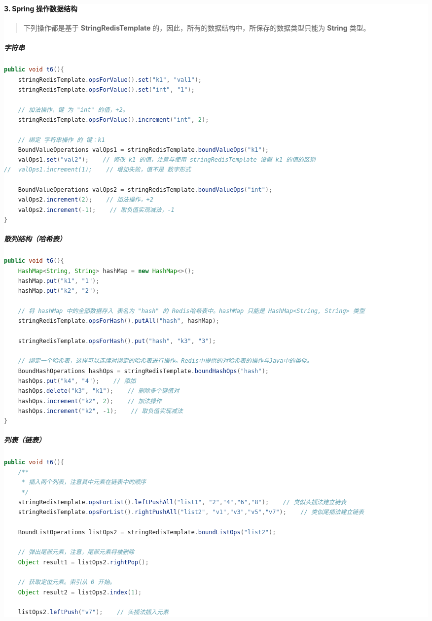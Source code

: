 #### 3. Spring 操作数据结构

> 下列操作都是基于 **StringRedisTemplate** 的，因此，所有的数据结构中，所保存的数据类型只能为 **String** 类型。

##### 字符串

```java
public void t6(){
    stringRedisTemplate.opsForValue().set("k1", "val1");
    stringRedisTemplate.opsForValue().set("int", "1");

    // 加法操作，键 为 "int" 的值，+2。
    stringRedisTemplate.opsForValue().increment("int", 2);

    // 绑定 字符串操作 的 键：k1
    BoundValueOperations valOps1 = stringRedisTemplate.boundValueOps("k1");
    valOps1.set("val2");    // 修改 k1 的值，注意与使用 stringRedisTemplate 设置 k1 的值的区别
//  valOps1.increment(1);    // 增加失败，值不是 数字形式

    BoundValueOperations valOps2 = stringRedisTemplate.boundValueOps("int");
    valOps2.increment(2);    // 加法操作，+2
    valOps2.increment(-1);    // 取负值实现减法，-1
}
```

##### 散列结构（哈希表）

```java
public void t6(){
    HashMap<String, String> hashMap = new HashMap<>();
    hashMap.put("k1", "1");
    hashMap.put("k2", "2");

    // 将 hashMap 中的全部数据存入 表名为 "hash" 的 Redis哈希表中。hashMap 只能是 HashMap<String, String> 类型
    stringRedisTemplate.opsForHash().putAll("hash", hashMap);

    stringRedisTemplate.opsForHash().put("hash", "k3", "3");

    // 绑定一个哈希表，这样可以连续对绑定的哈希表进行操作。Redis中提供的对哈希表的操作与Java中的类似。
    BoundHashOperations hashOps = stringRedisTemplate.boundHashOps("hash");
    hashOps.put("k4", "4");    // 添加
    hashOps.delete("k3", "k1");    // 删除多个键值对
    hashOps.increment("k2", 2);    // 加法操作
    hashOps.increment("k2", -1);    // 取负值实现减法
}
```

##### 列表（链表）

```java
public void t6(){
    /**
     * 插入两个列表，注意其中元素在链表中的顺序
     */
    stringRedisTemplate.opsForList().leftPushAll("list1", "2","4","6","8");    // 类似头插法建立链表
    stringRedisTemplate.opsForList().rightPushAll("list2", "v1","v3","v5","v7");    // 类似尾插法建立链表

    BoundListOperations listOps2 = stringRedisTemplate.boundListOps("list2");

    // 弹出尾部元素，注意，尾部元素将被删除
    Object result1 = listOps2.rightPop();

    // 获取定位元素。索引从 0 开始。
    Object result2 = listOps2.index(1);

    listOps2.leftPush("v7");    // 头插法插入元素
```